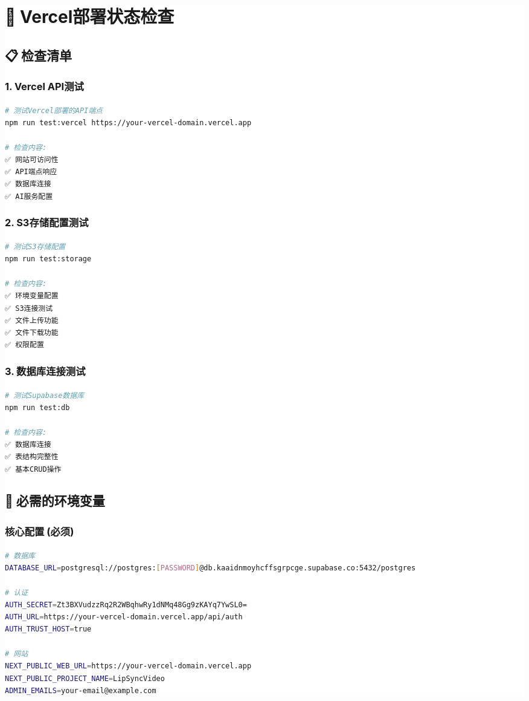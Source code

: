 # 🚀 Vercel部署状态检查

## 📋 **检查清单**

### **1. Vercel API测试**
```bash
# 测试Vercel部署的API端点
npm run test:vercel https://your-vercel-domain.vercel.app

# 检查内容:
✅ 网站可访问性
✅ API端点响应
✅ 数据库连接
✅ AI服务配置
```

### **2. S3存储配置测试**
```bash
# 测试S3存储配置
npm run test:storage

# 检查内容:
✅ 环境变量配置
✅ S3连接测试
✅ 文件上传功能
✅ 文件下载功能
✅ 权限配置
```

### **3. 数据库连接测试**
```bash
# 测试Supabase数据库
npm run test:db

# 检查内容:
✅ 数据库连接
✅ 表结构完整性
✅ 基本CRUD操作
```

## 🔧 **必需的环境变量**

### **核心配置 (必须)**
```bash
# 数据库
DATABASE_URL=postgresql://postgres:[PASSWORD]@db.kaaidnmoyhcffsgrpcge.supabase.co:5432/postgres

# 认证
AUTH_SECRET=Zt3BXVudzzRq2R2WBqhwRy1dNMq48Gg9zKAYq7YwSL0=
AUTH_URL=https://your-vercel-domain.vercel.app/api/auth
AUTH_TRUST_HOST=true

# 网站
NEXT_PUBLIC_WEB_URL=https://your-vercel-domain.vercel.app
NEXT_PUBLIC_PROJECT_NAME=LipSyncVideo
ADMIN_EMAILS=your-email@example.com
```
